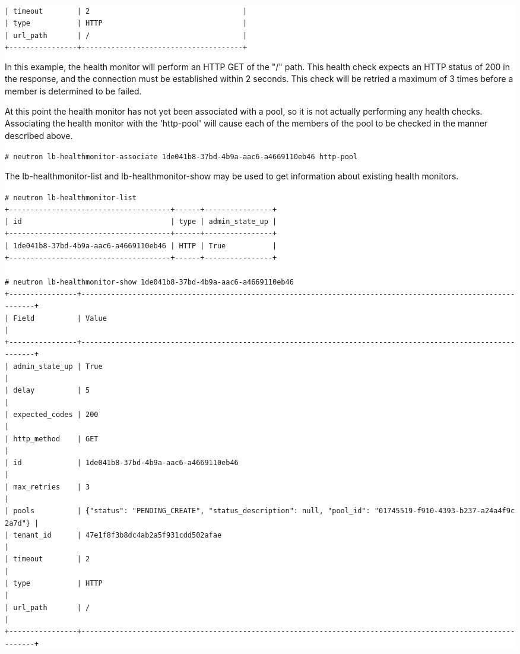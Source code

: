     | timeout        | 2                                    |
    | type           | HTTP                                 |
    | url_path       | /                                    |
    +----------------+--------------------------------------+

In this example, the health monitor will perform an HTTP GET of the "/" path. This health check expects an HTTP status of 200 in the response, and the connection must be established within 2 seconds. This check will be retried a maximum of 3 times before a member is determined to be failed.

At this point the health monitor has not yet been associated with a pool, so it is not actually performing any health checks. Associating the health monitor with the 'http-pool' will cause each of the members of the pool to be checked in the manner described above.

    # neutron lb-healthmonitor-associate 1de041b8-37bd-4b9a-aac6-a4669110eb46 http-pool

The lb-healthmonitor-list and lb-healthmonitor-show may be used to get information about existing health monitors.

    # neutron lb-healthmonitor-list
    +--------------------------------------+------+----------------+
    | id                                   | type | admin_state_up |
    +--------------------------------------+------+----------------+
    | 1de041b8-37bd-4b9a-aac6-a4669110eb46 | HTTP | True           |
    +--------------------------------------+------+----------------+

    # neutron lb-healthmonitor-show 1de041b8-37bd-4b9a-aac6-a4669110eb46
    +----------------+-------------------------------------------------------------------------------------------------------------+
    | Field          | Value                                                                                                       |
    +----------------+-------------------------------------------------------------------------------------------------------------+
    | admin_state_up | True                                                                                                        |
    | delay          | 5                                                                                                           |
    | expected_codes | 200                                                                                                         |
    | http_method    | GET                                                                                                         |
    | id             | 1de041b8-37bd-4b9a-aac6-a4669110eb46                                                                        |
    | max_retries    | 3                                                                                                           |
    | pools          | {"status": "PENDING_CREATE", "status_description": null, "pool_id": "01745519-f910-4393-b237-a24a4f9c2a7d"} |
    | tenant_id      | 47e1f8f3b8dc4ab2a5f931cdd502afae                                                                            |
    | timeout        | 2                                                                                                           |
    | type           | HTTP                                                                                                        |
    | url_path       | /                                                                                                           |
    +----------------+-------------------------------------------------------------------------------------------------------------+
